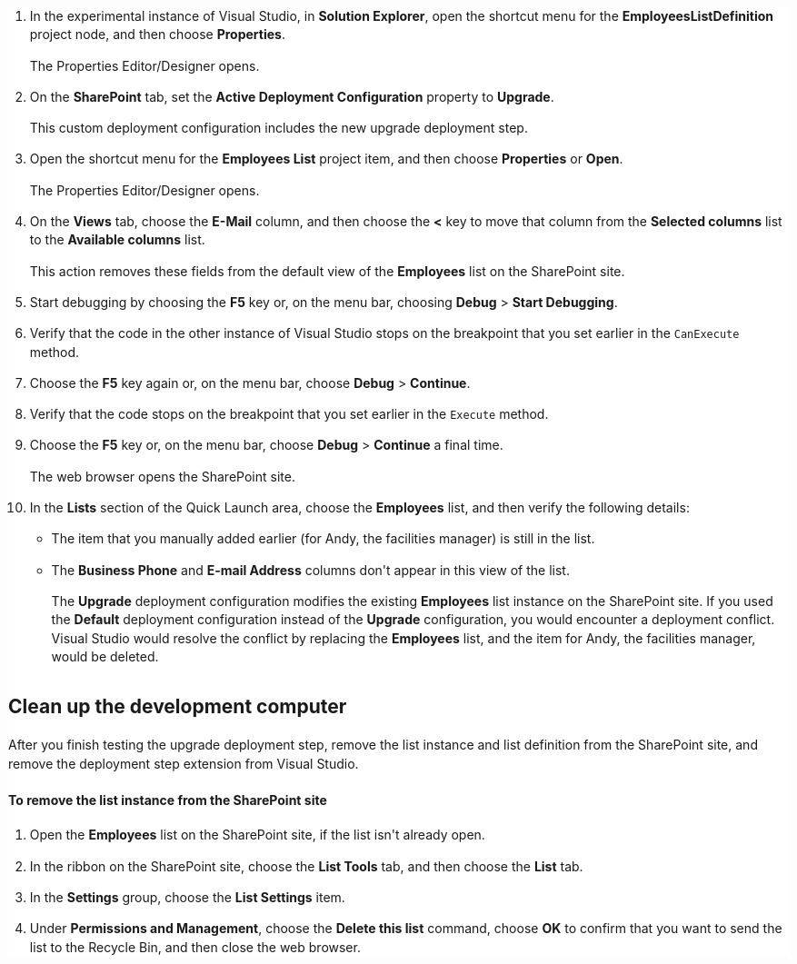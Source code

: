 1. In the experimental instance of Visual Studio, in **Solution Explorer**, open the shortcut menu for the **EmployeesListDefinition** project node, and then choose **Properties**.

    The Properties Editor/Designer opens.

2. On the **SharePoint** tab, set the **Active Deployment Configuration** property to **Upgrade**.

    This custom deployment configuration includes the new upgrade deployment step.

3. Open the shortcut menu for the **Employees List** project item, and then choose **Properties** or **Open**.

    The Properties Editor/Designer opens.

4. On the **Views** tab, choose the **E-Mail** column, and then choose the **<** key to move that column from the **Selected columns** list to the **Available columns** list.

    This action removes these fields from the default view of the **Employees** list on the SharePoint site.

5. Start debugging by choosing the **F5** key or, on the menu bar, choosing **Debug** > **Start Debugging**.

6. Verify that the code in the other instance of Visual Studio stops on the breakpoint that you set earlier in the `CanExecute` method.

7. Choose the **F5** key again or, on the menu bar, choose **Debug** > **Continue**.

8. Verify that the code stops on the breakpoint that you set earlier in the `Execute` method.

9. Choose the **F5** key or, on the menu bar, choose **Debug** > **Continue** a final time.

     The web browser opens the SharePoint site.

10. In the **Lists** section of the Quick Launch area, choose the **Employees** list, and then verify the following details:

    - The item that you manually added earlier (for Andy, the facilities manager) is still in the list.

    - The **Business Phone** and **E-mail Address** columns don't appear in this view of the list.

      The **Upgrade** deployment configuration modifies the existing **Employees** list instance on the SharePoint site. If you used the **Default** deployment configuration instead of the **Upgrade** configuration, you would encounter a deployment conflict. Visual Studio would resolve the conflict by replacing the **Employees** list, and the item for Andy, the facilities manager, would be deleted.

## Clean up the development computer
 After you finish testing the upgrade deployment step, remove the list instance and list definition from the SharePoint site, and remove the deployment step extension from Visual Studio.

#### To remove the list instance from the SharePoint site

1. Open the **Employees** list on the SharePoint site, if the list isn't already open.

2. In the ribbon on the SharePoint site, choose the **List Tools** tab, and then choose the **List** tab.

3. In the **Settings** group, choose the **List Settings** item.

4. Under **Permissions and Management**, choose the **Delete this list** command, choose **OK** to confirm that you want to send the list to the Recycle Bin, and then close the web browser.
